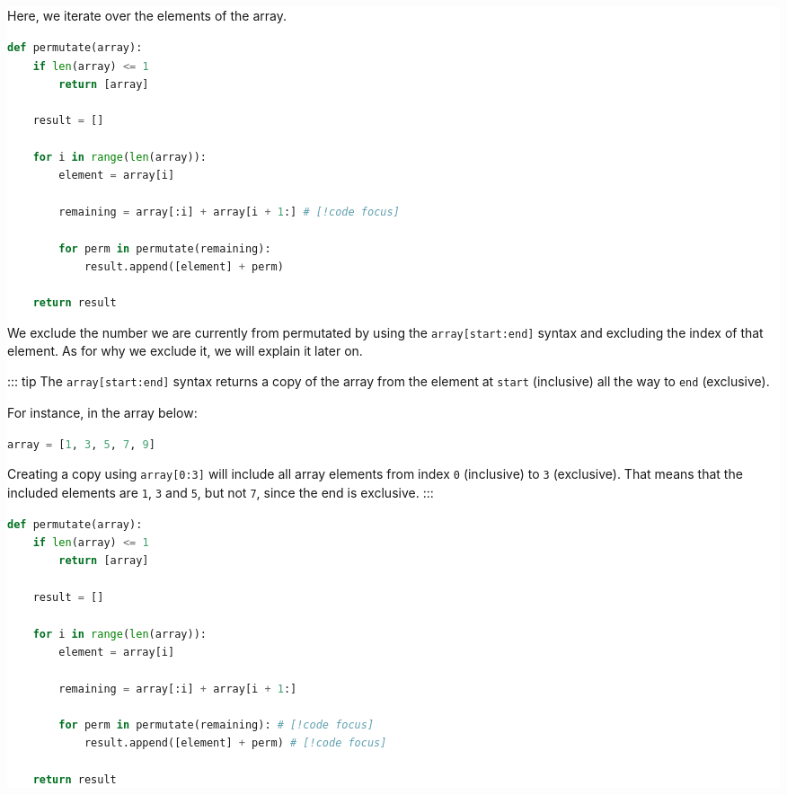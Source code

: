 Here, we iterate over the elements of the array.

```py
def permutate(array):
	if len(array) <= 1
		return [array]
	
	result = []
	
	for i in range(len(array)):
		element = array[i]

		remaining = array[:i] + array[i + 1:] # [!code focus]

		for perm in permutate(remaining):
			result.append([element] + perm)

	return result
```

We exclude the number we are currently from permutated by using the `array[start:end]` syntax and excluding the index of that element. As for why we exclude it, we will explain it later on.

::: tip
The `array[start:end]` syntax returns a copy of the array from the element at `start` (inclusive) all the way to `end` (exclusive).

For instance, in the array below:

```py
array = [1, 3, 5, 7, 9]
```

Creating a copy using `array[0:3]` will include all array elements from index `0` (inclusive) to `3` (exclusive). That means that the included elements are `1`, `3` and `5`, but not `7`, since the end is exclusive.
:::

```py
def permutate(array):
	if len(array) <= 1
		return [array]
	
	result = []
	
	for i in range(len(array)):
		element = array[i]

		remaining = array[:i] + array[i + 1:]

		for perm in permutate(remaining): # [!code focus]
			result.append([element] + perm) # [!code focus]

	return result
```
